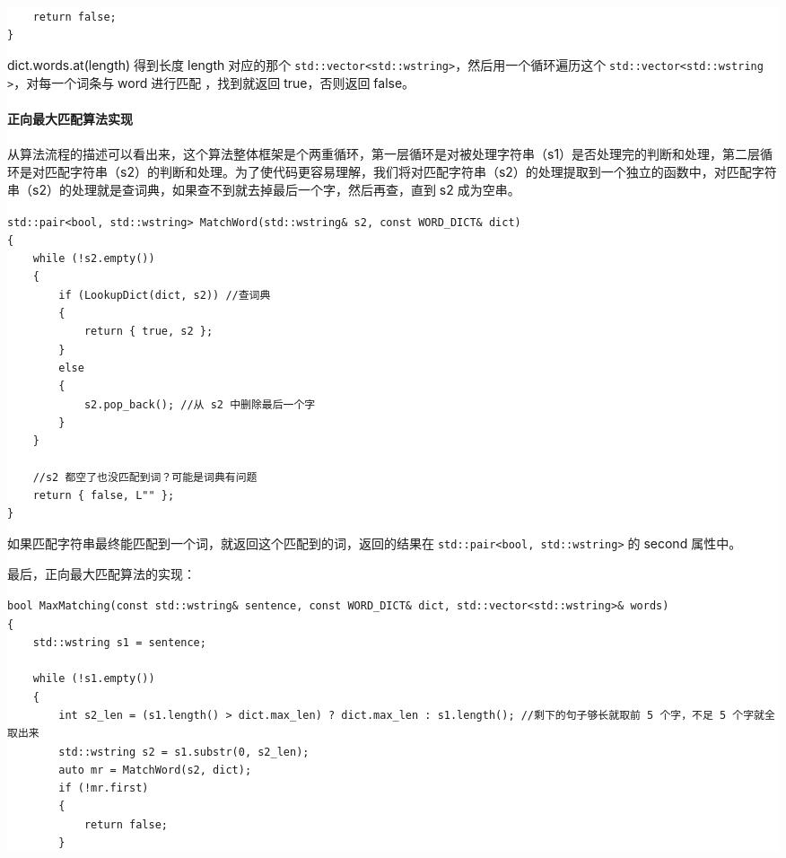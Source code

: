        return false;
    }
    

dict.words.at(length) 得到长度 length 对应的那个
`std::vector<std::wstring>`，然后用一个循环遍历这个 `std::vector<std::wstring>`，对每一个词条与
word 进行匹配 ，找到就返回 true，否则返回 false。

#### 正向最大匹配算法实现

从算法流程的描述可以看出来，这个算法整体框架是个两重循环，第一层循环是对被处理字符串（s1）是否处理完的判断和处理，第二层循环是对匹配字符串（s2）的判断和处理。为了使代码更容易理解，我们将对匹配字符串（s2）的处理提取到一个独立的函数中，对匹配字符串（s2）的处理就是查词典，如果查不到就去掉最后一个字，然后再查，直到
s2 成为空串。

    
    
    std::pair<bool, std::wstring> MatchWord(std::wstring& s2, const WORD_DICT& dict)
    {
        while (!s2.empty())
        {
            if (LookupDict(dict, s2)) //查词典
            {
                return { true, s2 };
            }
            else
            {
                s2.pop_back(); //从 s2 中删除最后一个字
            }
        }
    
        //s2 都空了也没匹配到词？可能是词典有问题
        return { false, L"" };
    }
    

如果匹配字符串最终能匹配到一个词，就返回这个匹配到的词，返回的结果在 `std::pair<bool, std::wstring>` 的 second
属性中。

最后，正向最大匹配算法的实现：

    
    
    bool MaxMatching(const std::wstring& sentence, const WORD_DICT& dict, std::vector<std::wstring>& words)
    {
        std::wstring s1 = sentence;
    
        while (!s1.empty())
        {
            int s2_len = (s1.length() > dict.max_len) ? dict.max_len : s1.length(); //剩下的句子够长就取前 5 个字，不足 5 个字就全取出来
            std::wstring s2 = s1.substr(0, s2_len);
            auto mr = MatchWord(s2, dict);
            if (!mr.first)
            {
                return false;
            }
    
